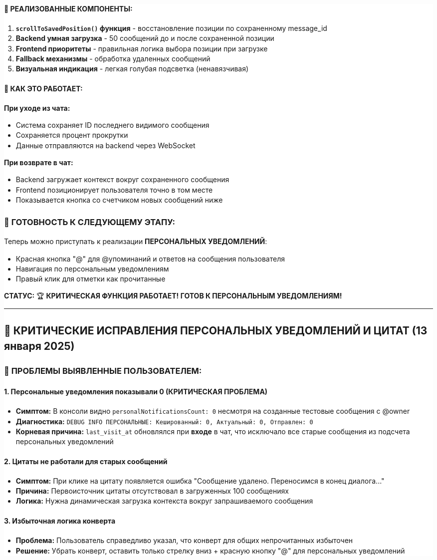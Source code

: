 #### 🎯 **РЕАЛИЗОВАННЫЕ КОМПОНЕНТЫ:**

1. **`scrollToSavedPosition()` функция** - восстановление позиции по сохраненному message_id
2. **Backend умная загрузка** - 50 сообщений до и после сохраненной позиции  
3. **Frontend приоритеты** - правильная логика выбора позиции при загрузке
4. **Fallback механизмы** - обработка удаленных сообщений
5. **Визуальная индикация** - легкая голубая подсветка (ненавязчивая)

#### 🔄 **КАК ЭТО РАБОТАЕТ:**

**При уходе из чата:**
- Система сохраняет ID последнего видимого сообщения
- Сохраняется процент прокрутки  
- Данные отправляются на backend через WebSocket

**При возврате в чат:**
- Backend загружает контекст вокруг сохраненного сообщения
- Frontend позиционирует пользователя точно в том месте
- Показывается кнопка со счетчиком новых сообщений ниже

### 🎯 **ГОТОВНОСТЬ К СЛЕДУЮЩЕМУ ЭТАПУ:**

Теперь можно приступать к реализации **ПЕРСОНАЛЬНЫХ УВЕДОМЛЕНИЙ**:
- Красная кнопка "@" для @упоминаний и ответов на сообщения пользователя
- Навигация по персональным уведомлениям
- Правый клик для отметки как прочитанные

**СТАТУС:** 🏆 **КРИТИЧЕСКАЯ ФУНКЦИЯ РАБОТАЕТ! ГОТОВ К ПЕРСОНАЛЬНЫМ УВЕДОМЛЕНИЯМ!**

---

## 🎯 **КРИТИЧЕСКИЕ ИСПРАВЛЕНИЯ ПЕРСОНАЛЬНЫХ УВЕДОМЛЕНИЙ И ЦИТАТ (13 января 2025)**

### 🚨 **ПРОБЛЕМЫ ВЫЯВЛЕННЫЕ ПОЛЬЗОВАТЕЛЕМ:**

#### **1. Персональные уведомления показывали 0 (КРИТИЧЕСКАЯ ПРОБЛЕМА)**
- **Симптом:** В консоли видно `personalNotificationsCount: 0` несмотря на созданные тестовые сообщения с @owner
- **Диагностика:** `DEBUG INFO ПЕРСОНАЛЬНЫЕ: Кешированный: 0, Актуальный: 0, Отправлен: 0`
- **Корневая причина:** `last_visit_at` обновлялся при **входе** в чат, что исключало все старые сообщения из подсчета персональных уведомлений

#### **2. Цитаты не работали для старых сообщений**
- **Симптом:** При клике на цитату появляется ошибка "Сообщение удалено. Переносимся в конец диалога..."
- **Причина:** Первоисточник цитаты отсутствовал в загруженных 100 сообщениях
- **Логика:** Нужна динамическая загрузка контекста вокруг запрашиваемого сообщения

#### **3. Избыточная логика конверта**
- **Проблема:** Пользователь справедливо указал, что конверт для общих непрочитанных избыточен
- **Решение:** Убрать конверт, оставить только стрелку вниз + красную кнопку "@" для персональных уведомлений
